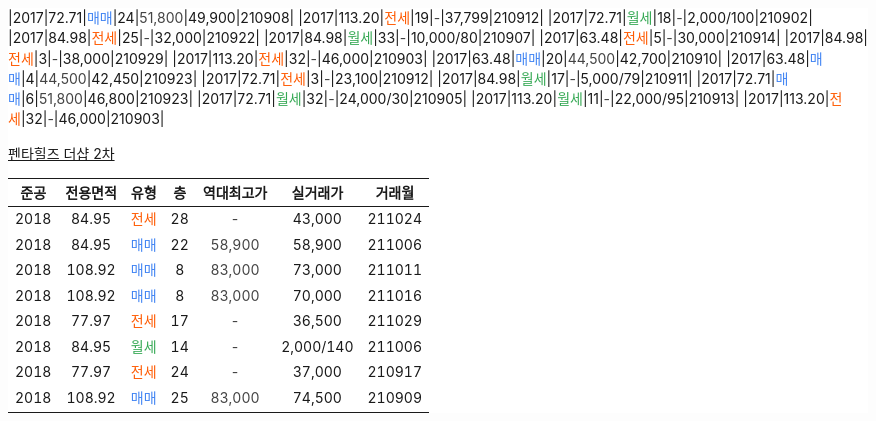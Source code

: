 |2017|72.71|<span style="color:#4285f3">매매</span>|24|<span style="color:#444444">51,800</span>|49,900|210908|
|2017|113.20|<span style="color:#ff5a00">전세</span>|19|<span style="color:#444444">-</span>|37,799|210912|
|2017|72.71|<span style="color:#34a853">월세</span>|18|<span style="color:#444444">-</span>|2,000/100|210902|
|2017|84.98|<span style="color:#ff5a00">전세</span>|25|<span style="color:#444444">-</span>|32,000|210922|
|2017|84.98|<span style="color:#34a853">월세</span>|33|<span style="color:#444444">-</span>|10,000/80|210907|
|2017|63.48|<span style="color:#ff5a00">전세</span>|5|<span style="color:#444444">-</span>|30,000|210914|
|2017|84.98|<span style="color:#ff5a00">전세</span>|3|<span style="color:#444444">-</span>|38,000|210929|
|2017|113.20|<span style="color:#ff5a00">전세</span>|32|<span style="color:#444444">-</span>|46,000|210903|
|2017|63.48|<span style="color:#4285f3">매매</span>|20|<span style="color:#444444">44,500</span>|42,700|210910|
|2017|63.48|<span style="color:#4285f3">매매</span>|4|<span style="color:#444444">44,500</span>|42,450|210923|
|2017|72.71|<span style="color:#ff5a00">전세</span>|3|<span style="color:#444444">-</span>|23,100|210912|
|2017|84.98|<span style="color:#34a853">월세</span>|17|<span style="color:#444444">-</span>|5,000/79|210911|
|2017|72.71|<span style="color:#4285f3">매매</span>|6|<span style="color:#444444">51,800</span>|46,800|210923|
|2017|72.71|<span style="color:#34a853">월세</span>|32|<span style="color:#444444">-</span>|24,000/30|210905|
|2017|113.20|<span style="color:#34a853">월세</span>|11|<span style="color:#444444">-</span>|22,000/95|210913|
|2017|113.20|<span style="color:#ff5a00">전세</span>|32|<span style="color:#444444">-</span>|46,000|210903|


<script async src="//pagead2.googlesyndication.com/pagead/js/adsbygoogle.js"></script>

<ins class="adsbygoogle"
     style="display:block"
     data-ad-client="ca-pub-2446590836940007"
     data-ad-slot="1659523306"
     data-ad-format="auto"
     data-full-width-responsive="true"></ins>
<script>
(adsbygoogle = window.adsbygoogle || []).push({});
</script>


[펜타힐즈 더샵 2차](https://search.naver.com/search.naver?query=%EA%B2%BD%EC%83%81%EB%B6%81%EB%8F%84+%EA%B2%BD%EC%82%B0%EC%8B%9C+%EC%A4%91%EC%82%B0%EB%8F%99+%ED%8E%9C%ED%83%80%ED%9E%90%EC%A6%88+%EB%8D%94%EC%83%B5+2%EC%B0%A8)

|준공|전용면적|유형|층|역대최고가|실거래가|거래월|
|:---:|:---:|:---:|:---:|:---:|:---:|:---:|
|2018|84.95|<span style="color:#ff5a00">전세</span>|28|<span style="color:#444444">-</span>|43,000|211024|
|2018|84.95|<span style="color:#4285f3">매매</span>|22|<span style="color:#444444">58,900</span>|58,900|211006|
|2018|108.92|<span style="color:#4285f3">매매</span>|8|<span style="color:#444444">83,000</span>|73,000|211011|
|2018|108.92|<span style="color:#4285f3">매매</span>|8|<span style="color:#444444">83,000</span>|70,000|211016|
|2018|77.97|<span style="color:#ff5a00">전세</span>|17|<span style="color:#444444">-</span>|36,500|211029|
|2018|84.95|<span style="color:#34a853">월세</span>|14|<span style="color:#444444">-</span>|2,000/140|211006|
|2018|77.97|<span style="color:#ff5a00">전세</span>|24|<span style="color:#444444">-</span>|37,000|210917|
|2018|108.92|<span style="color:#4285f3">매매</span>|25|<span style="color:#444444">83,000</span>|74,500|210909|
